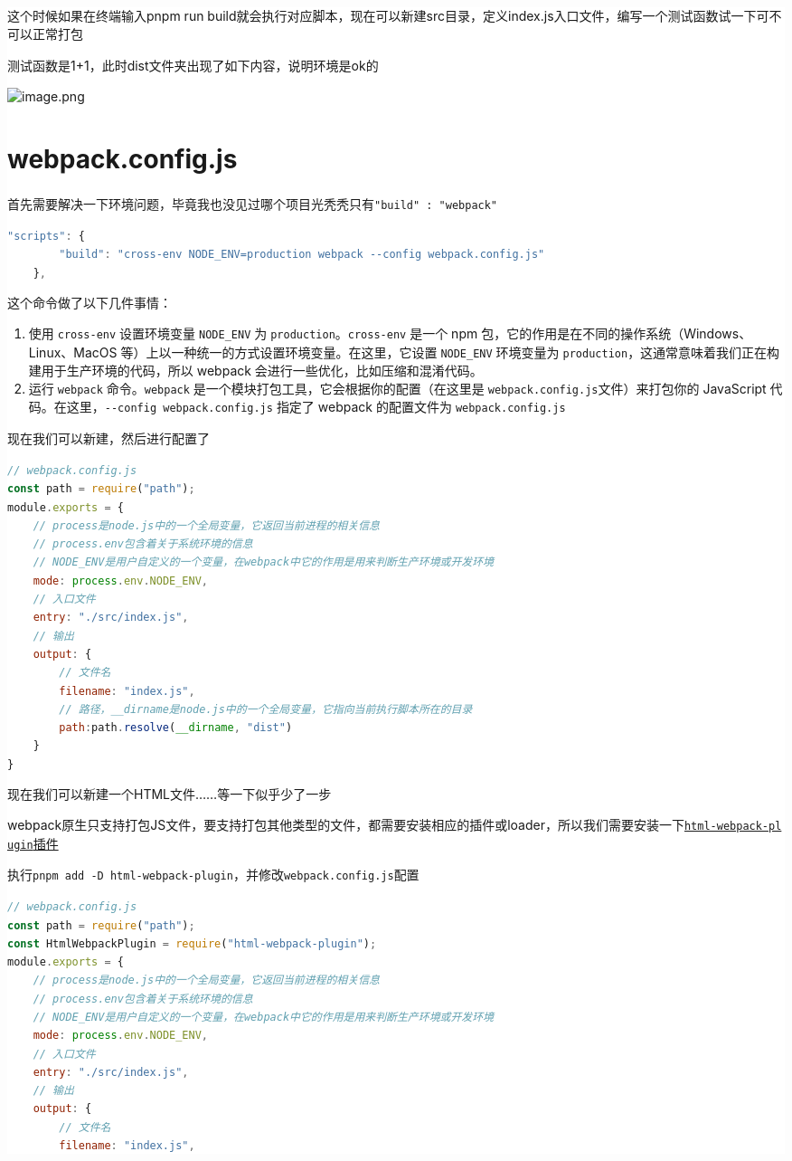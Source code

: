 这个时候如果在终端输入pnpm run build就会执行对应脚本，现在可以新建src目录，定义index.js入口文件，编写一个测试函数试一下可不可以正常打包

测试函数是1+1，此时dist文件夹出现了如下内容，说明环境是ok的

![image.png](https://p6-juejin.byteimg.com/tos-cn-i-k3u1fbpfcp/33a504e1662f4232a262cf949c64a436~tplv-k3u1fbpfcp-jj-mark:0:0:0:0:q75.image#?w=1920&h=1030&s=128614&e=png&b=1d1d1d)

# webpack.config.js

首先需要解决一下环境问题，毕竟我也没见过哪个项目光秃秃只有`"build" : "webpack"`
  
```js
"scripts": { 
        "build": "cross-env NODE_ENV=production webpack --config webpack.config.js" 
    },
```

这个命令做了以下几件事情：

1. 使用 `cross-env` 设置环境变量 `NODE_ENV` 为 `production`。`cross-env` 是一个 npm 包，它的作用是在不同的操作系统（Windows、Linux、MacOS 等）上以一种统一的方式设置环境变量。在这里，它设置 `NODE_ENV` 环境变量为 `production`，这通常意味着我们正在构建用于生产环境的代码，所以 webpack 会进行一些优化，比如压缩和混淆代码。
1. 运行 `webpack` 命令。`webpack` 是一个模块打包工具，它会根据你的配置（在这里是 `webpack.config.js`文件）来打包你的 JavaScript 代码。在这里，`--config webpack.config.js` 指定了 webpack 的配置文件为 `webpack.config.js`

现在我们可以新建，然后进行配置了

```js
// webpack.config.js
const path = require("path");
module.exports = {
    // process是node.js中的一个全局变量，它返回当前进程的相关信息
    // process.env包含着关于系统环境的信息
    // NODE_ENV是用户自定义的一个变量，在webpack中它的作用是用来判断生产环境或开发环境
    mode: process.env.NODE_ENV,
    // 入口文件
    entry: "./src/index.js",
    // 输出
    output: {
        // 文件名
        filename: "index.js",
        // 路径，__dirname是node.js中的一个全局变量，它指向当前执行脚本所在的目录
        path:path.resolve(__dirname, "dist")
    }
}
```

现在我们可以新建一个HTML文件……等一下似乎少了一步

webpack原生只支持打包JS文件，要支持打包其他类型的文件，都需要安装相应的插件或loader，所以我们需要安装一下[`html-webpack-plugin`插件](https://webpack.docschina.org/plugins/html-webpack-plugin/)

执行`pnpm add -D html-webpack-plugin`，并修改`webpack.config.js`配置

```js
// webpack.config.js
const path = require("path");
const HtmlWebpackPlugin = require("html-webpack-plugin");
module.exports = {
    // process是node.js中的一个全局变量，它返回当前进程的相关信息
    // process.env包含着关于系统环境的信息
    // NODE_ENV是用户自定义的一个变量，在webpack中它的作用是用来判断生产环境或开发环境
    mode: process.env.NODE_ENV,
    // 入口文件
    entry: "./src/index.js",
    // 输出
    output: {
        // 文件名
        filename: "index.js",
```